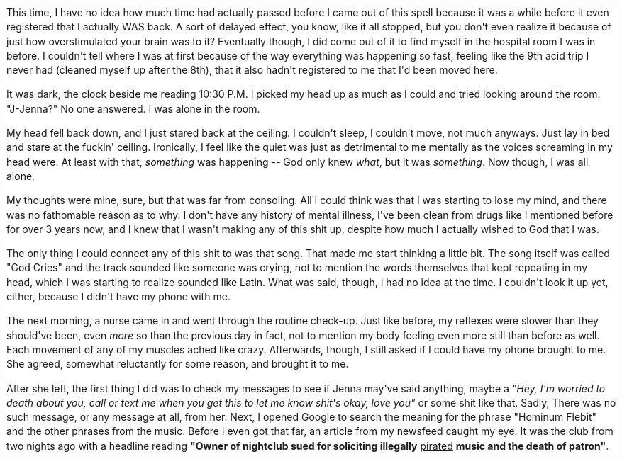 This time, I have no idea how much time had actually passed before I came out of this spell because it was a while before it even registered that I actually WAS back. A sort of delayed effect, you know, like it all stopped, but you don't even realize it because of just how overstimulated your brain was to it? Eventually though, I did come out of it to find myself in the hospital room I was in before. I couldn't tell where I was at first because of the way everything was happening so fast, feeling like the 9th acid trip I never had (cleaned myself up after the 8th), that it also hadn't registered to me that I'd been moved here.

It was dark, the clock beside me reading 10:30 P.M. I picked my head up as much as I could and tried looking around the room. "J-Jenna?" No one answered. I was alone in the room.

My head fell back down, and I just stared back at the ceiling. I couldn't sleep, I couldn't move, not much anyways. Just lay in bed and stare at the fuckin' ceiling. Ironically, I feel like the quiet was just as detrimental to me mentally as the voices screaming in my head were. At least with that, *something* was happening -- God only knew *what*, but it was *something*. Now though, I was all alone.

My thoughts were mine, sure, but that was far from consoling. All I could think was that I was starting to lose my mind, and there was no fathomable reason as to why. I don't have any history of mental illness, I've been clean from drugs like I mentioned before for over 3 years now, and I knew that I wasn't making any of this shit up, despite how much I actually wished to God that I was.

The only thing I could connect any of this shit to was that song. That made me start thinking a little bit.  The song itself was called "God Cries" and the track sounded like someone was crying, not to mention the words themselves that kept repeating in my head, which I was starting to realize sounded like Latin. What was said, though, I had no idea at the time. I couldn't look it up yet, either, because I didn't have my phone with me.

The next morning, a nurse came in and went through the routine check-up. Just like before, my reflexes were slower than they should've been, even *more* so than the previous day in fact, not to mention my body feeling even more still than before as well. Each movement of any of my muscles ached like crazy. Afterwards, though, I still asked if I could have my phone brought to me. She agreed, somewhat reluctantly for some reason, and brought it to me.

After she left, the first thing I did was to check my messages to see if Jenna may've said anything, maybe a *"Hey, I'm worried to death about you, call or text me when you get this to let me know shit's okay, love you"* or some shit like that. Sadly, There was no such message, or any message at all, from her. Next, I opened Google to search the meaning for the phrase "Hominum Flebit" and the other phrases from the music. Before I even got that far, an article from my newsfeed caught my eye. It was the club from two nights ago with a headline reading **"Owner of nightclub sued for soliciting illegally** [pirated](https://www.reddit.com/r/nosleep/comments/101vkdd/ghostwhispersio_final/?utm_source=share&utm_medium=web2x&context=3) **music and the death of patron"**.